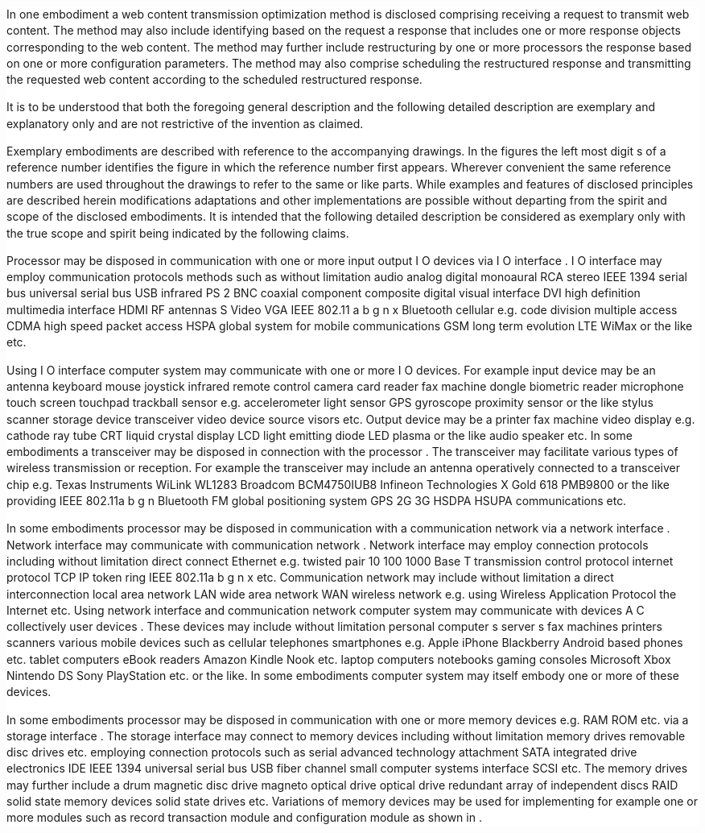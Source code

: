 In one embodiment a web content transmission optimization method is disclosed comprising receiving a request to transmit web content. The method may also include identifying based on the request a response that includes one or more response objects corresponding to the web content. The method may further include restructuring by one or more processors the response based on one or more configuration parameters. The method may also comprise scheduling the restructured response and transmitting the requested web content according to the scheduled restructured response.

It is to be understood that both the foregoing general description and the following detailed description are exemplary and explanatory only and are not restrictive of the invention as claimed.

Exemplary embodiments are described with reference to the accompanying drawings. In the figures the left most digit s of a reference number identifies the figure in which the reference number first appears. Wherever convenient the same reference numbers are used throughout the drawings to refer to the same or like parts. While examples and features of disclosed principles are described herein modifications adaptations and other implementations are possible without departing from the spirit and scope of the disclosed embodiments. It is intended that the following detailed description be considered as exemplary only with the true scope and spirit being indicated by the following claims.

Processor may be disposed in communication with one or more input output I O devices via I O interface . I O interface may employ communication protocols methods such as without limitation audio analog digital monoaural RCA stereo IEEE 1394 serial bus universal serial bus USB infrared PS 2 BNC coaxial component composite digital visual interface DVI high definition multimedia interface HDMI RF antennas S Video VGA IEEE 802.11 a b g n x Bluetooth cellular e.g. code division multiple access CDMA high speed packet access HSPA global system for mobile communications GSM long term evolution LTE WiMax or the like etc.

Using I O interface computer system may communicate with one or more I O devices. For example input device may be an antenna keyboard mouse joystick infrared remote control camera card reader fax machine dongle biometric reader microphone touch screen touchpad trackball sensor e.g. accelerometer light sensor GPS gyroscope proximity sensor or the like stylus scanner storage device transceiver video device source visors etc. Output device may be a printer fax machine video display e.g. cathode ray tube CRT liquid crystal display LCD light emitting diode LED plasma or the like audio speaker etc. In some embodiments a transceiver may be disposed in connection with the processor . The transceiver may facilitate various types of wireless transmission or reception. For example the transceiver may include an antenna operatively connected to a transceiver chip e.g. Texas Instruments WiLink WL1283 Broadcom BCM4750IUB8 Infineon Technologies X Gold 618 PMB9800 or the like providing IEEE 802.11a b g n Bluetooth FM global positioning system GPS 2G 3G HSDPA HSUPA communications etc.

In some embodiments processor may be disposed in communication with a communication network via a network interface . Network interface may communicate with communication network . Network interface may employ connection protocols including without limitation direct connect Ethernet e.g. twisted pair 10 100 1000 Base T transmission control protocol internet protocol TCP IP token ring IEEE 802.11a b g n x etc. Communication network may include without limitation a direct interconnection local area network LAN wide area network WAN wireless network e.g. using Wireless Application Protocol the Internet etc. Using network interface and communication network computer system may communicate with devices A C collectively user devices . These devices may include without limitation personal computer s server s fax machines printers scanners various mobile devices such as cellular telephones smartphones e.g. Apple iPhone Blackberry Android based phones etc. tablet computers eBook readers Amazon Kindle Nook etc. laptop computers notebooks gaming consoles Microsoft Xbox Nintendo DS Sony PlayStation etc. or the like. In some embodiments computer system may itself embody one or more of these devices.

In some embodiments processor may be disposed in communication with one or more memory devices e.g. RAM ROM etc. via a storage interface . The storage interface may connect to memory devices including without limitation memory drives removable disc drives etc. employing connection protocols such as serial advanced technology attachment SATA integrated drive electronics IDE IEEE 1394 universal serial bus USB fiber channel small computer systems interface SCSI etc. The memory drives may further include a drum magnetic disc drive magneto optical drive optical drive redundant array of independent discs RAID solid state memory devices solid state drives etc. Variations of memory devices may be used for implementing for example one or more modules such as record transaction module and configuration module as shown in .
